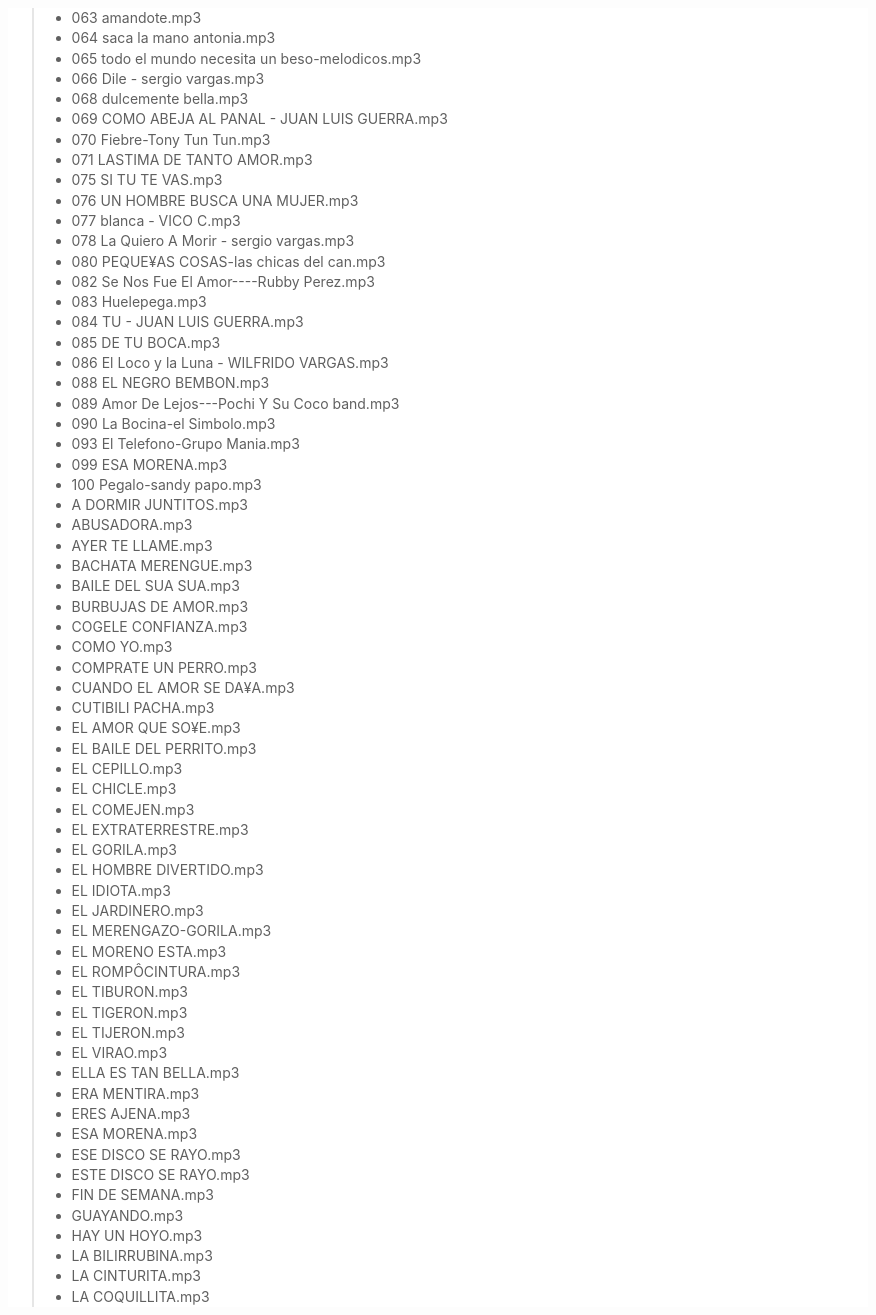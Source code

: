 > * 063 amandote.mp3
> * 064 saca la mano antonia.mp3
> * 065 todo el mundo necesita un beso-melodicos.mp3
> * 066 Dile - sergio vargas.mp3
> * 068 dulcemente bella.mp3
> * 069 COMO ABEJA AL PANAL - JUAN LUIS GUERRA.mp3
> * 070 Fiebre-Tony Tun Tun.mp3
> * 071 LASTIMA DE TANTO AMOR.mp3
> * 075 SI TU TE VAS.mp3
> * 076 UN HOMBRE BUSCA UNA MUJER.mp3
> * 077 blanca - VICO C.mp3
> * 078 La Quiero A Morir - sergio vargas.mp3
> * 080 PEQUE¥AS COSAS-las chicas del can.mp3
> * 082 Se Nos Fue El Amor----Rubby Perez.mp3
> * 083 Huelepega.mp3
> * 084 TU - JUAN LUIS GUERRA.mp3
> * 085 DE TU BOCA.mp3
> * 086 El Loco y la Luna - WILFRIDO VARGAS.mp3
> * 088 EL NEGRO BEMBON.mp3
> * 089 Amor De Lejos---Pochi Y Su Coco band.mp3
> * 090 La Bocina-el Simbolo.mp3
> * 093 El Telefono-Grupo Mania.mp3
> * 099 ESA MORENA.mp3
> * 100 Pegalo-sandy papo.mp3
> * A DORMIR JUNTITOS.mp3
> * ABUSADORA.mp3
> * AYER TE LLAME.mp3
> * BACHATA MERENGUE.mp3
> * BAILE DEL SUA SUA.mp3
> * BURBUJAS DE AMOR.mp3
> * COGELE CONFIANZA.mp3
> * COMO YO.mp3
> * COMPRATE UN PERRO.mp3
> * CUANDO EL AMOR SE DA¥A.mp3
> * CUTIBILI PACHA.mp3
> * EL AMOR QUE SO¥E.mp3
> * EL BAILE DEL PERRITO.mp3
> * EL CEPILLO.mp3
> * EL CHICLE.mp3
> * EL COMEJEN.mp3
> * EL EXTRATERRESTRE.mp3
> * EL GORILA.mp3
> * EL HOMBRE DIVERTIDO.mp3
> * EL IDIOTA.mp3
> * EL JARDINERO.mp3
> * EL MERENGAZO-GORILA.mp3
> * EL MORENO ESTA.mp3
> * EL ROMPÔCINTURA.mp3
> * EL TIBURON.mp3
> * EL TIGERON.mp3
> * EL TIJERON.mp3
> * EL VIRAO.mp3
> * ELLA ES TAN BELLA.mp3
> * ERA MENTIRA.mp3
> * ERES AJENA.mp3
> * ESA MORENA.mp3
> * ESE DISCO SE RAYO.mp3
> * ESTE DISCO SE RAYO.mp3
> * FIN DE SEMANA.mp3
> * GUAYANDO.mp3
> * HAY UN HOYO.mp3
> * LA BILIRRUBINA.mp3
> * LA CINTURITA.mp3
> * LA COQUILLITA.mp3